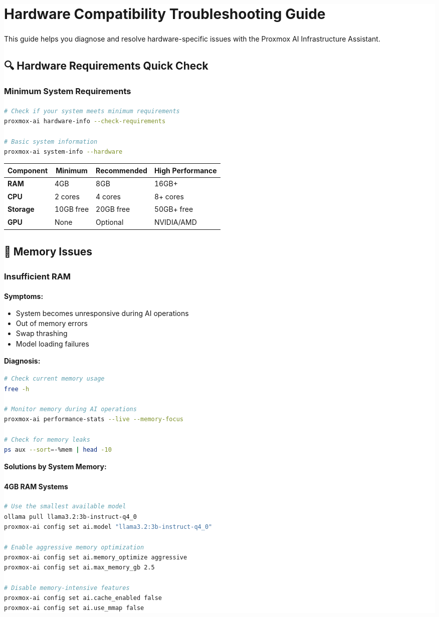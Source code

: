 # Hardware Compatibility Troubleshooting Guide

This guide helps you diagnose and resolve hardware-specific issues with the Proxmox AI Infrastructure Assistant.

## 🔍 Hardware Requirements Quick Check

### Minimum System Requirements

```bash
# Check if your system meets minimum requirements
proxmox-ai hardware-info --check-requirements

# Basic system information
proxmox-ai system-info --hardware
```

| Component | Minimum | Recommended | High Performance |
|-----------|---------|-------------|------------------|
| **RAM** | 4GB | 8GB | 16GB+ |
| **CPU** | 2 cores | 4 cores | 8+ cores |
| **Storage** | 10GB free | 20GB free | 50GB+ free |
| **GPU** | None | Optional | NVIDIA/AMD |

## 💾 Memory Issues

### Insufficient RAM

**Symptoms:**
- System becomes unresponsive during AI operations
- Out of memory errors
- Swap thrashing
- Model loading failures

**Diagnosis:**
```bash
# Check current memory usage
free -h

# Monitor memory during AI operations
proxmox-ai performance-stats --live --memory-focus

# Check for memory leaks
ps aux --sort=-%mem | head -10
```

**Solutions by System Memory:**

#### 4GB RAM Systems
```bash
# Use the smallest available model
ollama pull llama3.2:3b-instruct-q4_0
proxmox-ai config set ai.model "llama3.2:3b-instruct-q4_0"

# Enable aggressive memory optimization
proxmox-ai config set ai.memory_optimize aggressive
proxmox-ai config set ai.max_memory_gb 2.5

# Disable memory-intensive features
proxmox-ai config set ai.cache_enabled false
proxmox-ai config set ai.use_mmap false
```